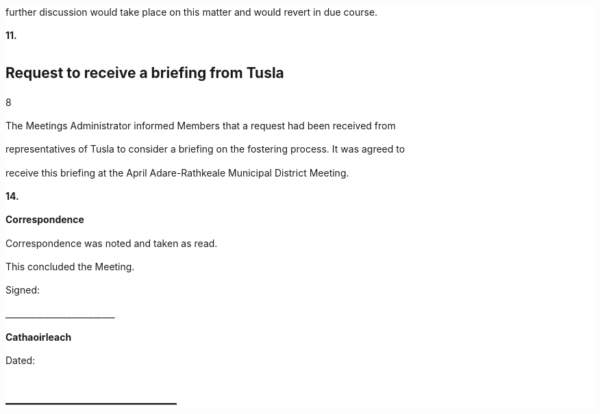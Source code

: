 further discussion would take place on this matter and would revert in due course.

**11.**

**Request to receive a briefing from Tusla**
---
8

The Meetings Administrator informed Members that a request had been received from

representatives of Tusla to consider a briefing on the fostering process. It was agreed to

receive this briefing at the April Adare-Rathkeale Municipal District Meeting.

**14.**

**Correspondence**

Correspondence was noted and taken as read.

This concluded the Meeting.

Signed:

\_\_\_\_\_\_\_\_\_\_\_\_\_\_\_\_\_\_\_\_\_\_\_\_\_

**Cathaoirleach**

Dated:

\_\_\_\_\_\_\_\_\_\_\_\_\_\_\_\_\_\_\_\_\_\_\_\_\_
---
